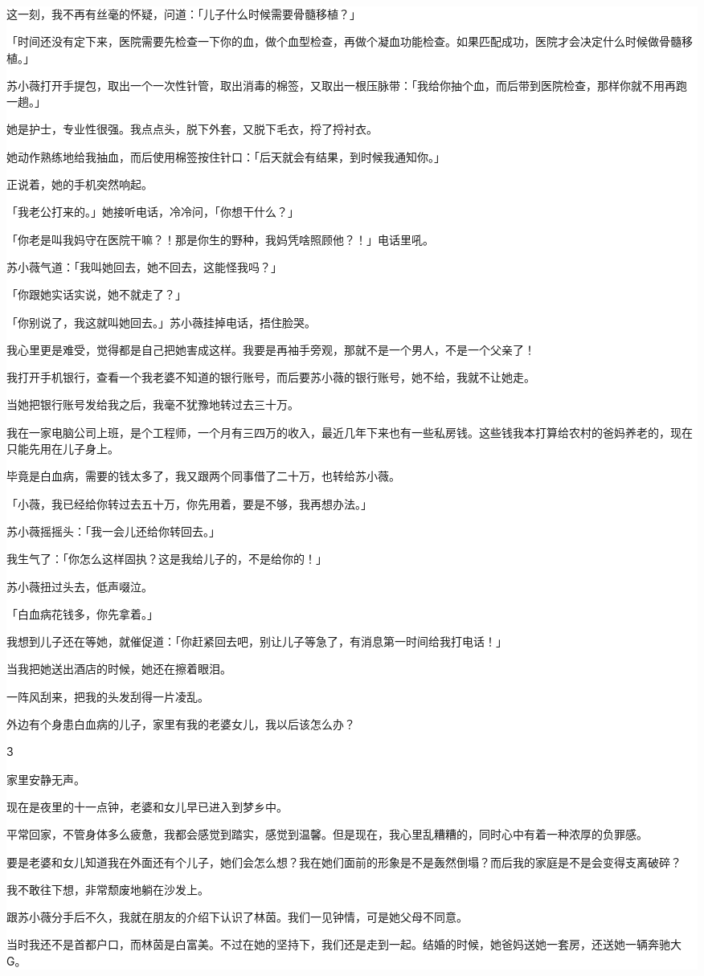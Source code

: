 这一刻，我不再有丝毫的怀疑，问道：「儿子什么时候需要骨髓移植？」

「时间还没有定下来，医院需要先检查一下你的血，做个血型检查，再做个凝血功能检查。如果匹配成功，医院才会决定什么时候做骨髓移植。」

苏小薇打开手提包，取出一个一次性针管，取出消毒的棉签，又取出一根压脉带：「我给你抽个血，而后带到医院检查，那样你就不用再跑一趟。」

她是护士，专业性很强。我点点头，脱下外套，又脱下毛衣，捋了捋衬衣。

她动作熟练地给我抽血，而后使用棉签按住针口：「后天就会有结果，到时候我通知你。」

正说着，她的手机突然响起。

「我老公打来的。」她接听电话，冷冷问，「你想干什么？」

「你老是叫我妈守在医院干嘛？！那是你生的野种，我妈凭啥照顾他？！」电话里吼。

苏小薇气道：「我叫她回去，她不回去，这能怪我吗？」

「你跟她实话实说，她不就走了？」

「你别说了，我这就叫她回去。」苏小薇挂掉电话，捂住脸哭。

我心里更是难受，觉得都是自己把她害成这样。我要是再袖手旁观，那就不是一个男人，不是一个父亲了！

我打开手机银行，查看一个我老婆不知道的银行账号，而后要苏小薇的银行账号，她不给，我就不让她走。

当她把银行账号发给我之后，我毫不犹豫地转过去三十万。

我在一家电脑公司上班，是个工程师，一个月有三四万的收入，最近几年下来也有一些私房钱。这些钱我本打算给农村的爸妈养老的，现在只能先用在儿子身上。

毕竟是白血病，需要的钱太多了，我又跟两个同事借了二十万，也转给苏小薇。

「小薇，我已经给你转过去五十万，你先用着，要是不够，我再想办法。」

苏小薇摇摇头：「我一会儿还给你转回去。」

我生气了：「你怎么这样固执？这是我给儿子的，不是给你的！」

苏小薇扭过头去，低声啜泣。

「白血病花钱多，你先拿着。」

我想到儿子还在等她，就催促道：「你赶紧回去吧，别让儿子等急了，有消息第一时间给我打电话！」

当我把她送出酒店的时候，她还在擦着眼泪。

一阵风刮来，把我的头发刮得一片凌乱。

外边有个身患白血病的儿子，家里有我的老婆女儿，我以后该怎么办？

3

家里安静无声。

现在是夜里的十一点钟，老婆和女儿早已进入到梦乡中。

平常回家，不管身体多么疲惫，我都会感觉到踏实，感觉到温馨。但是现在，我心里乱糟糟的，同时心中有着一种浓厚的负罪感。

要是老婆和女儿知道我在外面还有个儿子，她们会怎么想？我在她们面前的形象是不是轰然倒塌？而后我的家庭是不是会变得支离破碎？

我不敢往下想，非常颓废地躺在沙发上。

跟苏小薇分手后不久，我就在朋友的介绍下认识了林茵。我们一见钟情，可是她父母不同意。

当时我还不是首都户口，而林茵是白富美。不过在她的坚持下，我们还是走到一起。结婚的时候，她爸妈送她一套房，还送她一辆奔驰大 G。
